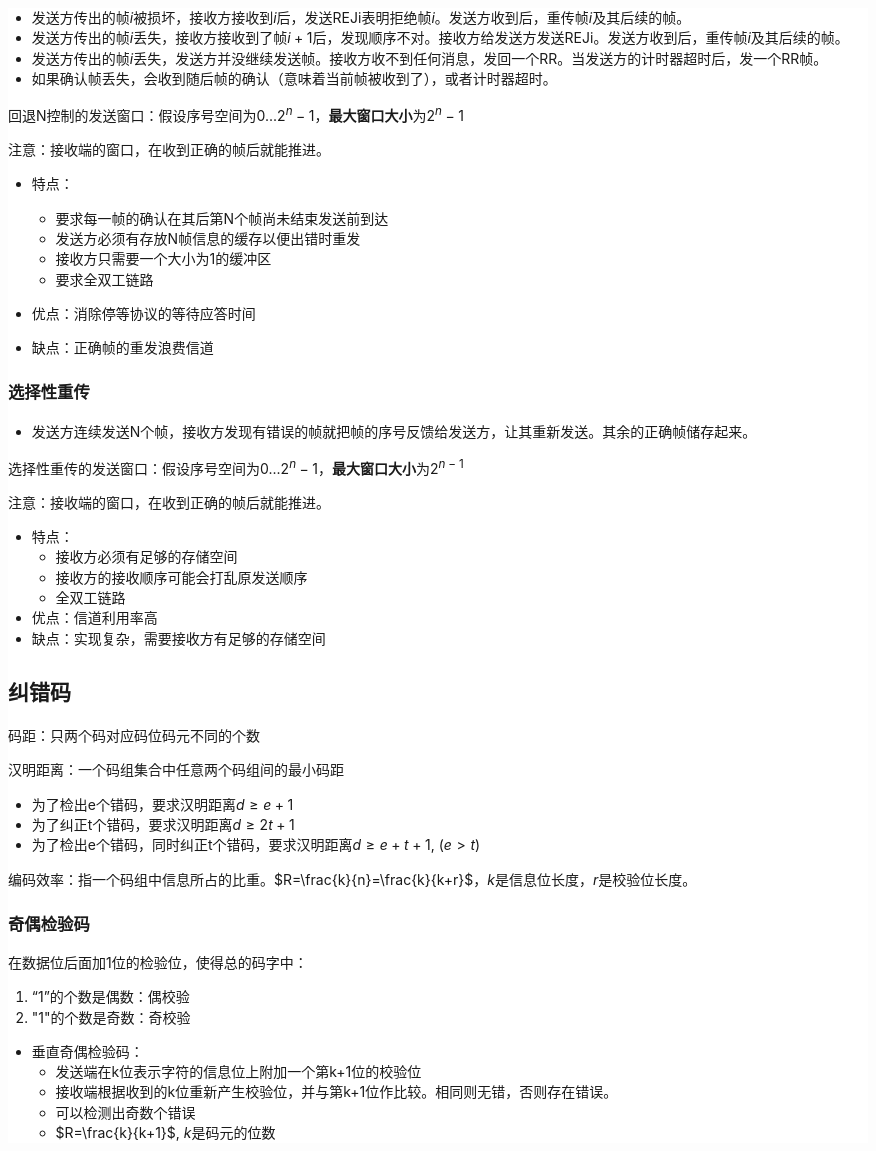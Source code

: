 - 发送方传出的帧$i$被损坏，接收方接收到$i$后，发送REJi表明拒绝帧$i$。发送方收到后，重传帧$i$及其后续的帧。
- 发送方传出的帧$i$丢失，接收方接收到了帧$i+1$后，发现顺序不对。接收方给发送方发送REJi。发送方收到后，重传帧$i$及其后续的帧。
- 发送方传出的帧$i$丢失，发送方并没继续发送帧。接收方收不到任何消息，发回一个RR。当发送方的计时器超时后，发一个RR帧。
- 如果确认帧丢失，会收到随后帧的确认（意味着当前帧被收到了），或者计时器超时。

回退N控制的发送窗口：假设序号空间为$0...2^{n}-1$，**最大窗口大小**为$2^{n}-1$

注意：接收端的窗口，在收到正确的帧后就能推进。

- 特点：
  - 要求每一帧的确认在其后第N个帧尚未结束发送前到达
  - 发送方必须有存放N帧信息的缓存以便出错时重发
  - 接收方只需要一个大小为1的缓冲区
  - 要求全双工链路

- 优点：消除停等协议的等待应答时间

- 缺点：正确帧的重发浪费信道

### 选择性重传

- 发送方连续发送N个帧，接收方发现有错误的帧就把帧的序号反馈给发送方，让其重新发送。其余的正确帧储存起来。

选择性重传的发送窗口：假设序号空间为$0...2^{n}-1$，**最大窗口大小**为$2^{n-1}$

注意：接收端的窗口，在收到正确的帧后就能推进。

- 特点：
  - 接收方必须有足够的存储空间
  - 接收方的接收顺序可能会打乱原发送顺序
  - 全双工链路
- 优点：信道利用率高
- 缺点：实现复杂，需要接收方有足够的存储空间

## 纠错码

码距：只两个码对应码位码元不同的个数

汉明距离：一个码组集合中任意两个码组间的最小码距

- 为了检出e个错码，要求汉明距离$d \geq e+1$
- 为了纠正t个错码，要求汉明距离$d \geq 2t+1$
- 为了检出e个错码，同时纠正t个错码，要求汉明距离$d \geq e + t +1$, $(e>t)$

编码效率：指一个码组中信息所占的比重。$R=\frac{k}{n}=\frac{k}{k+r}$，$k$是信息位长度，$r$是校验位长度。

### 奇偶检验码

在数据位后面加1位的检验位，使得总的码字中：

1. “1”的个数是偶数：偶校验
2. "1"的个数是奇数：奇校验

- 垂直奇偶检验码：
  - 发送端在k位表示字符的信息位上附加一个第k+1位的校验位
  - 接收端根据收到的k位重新产生校验位，并与第k+1位作比较。相同则无错，否则存在错误。
  - 可以检测出奇数个错误
  - $R=\frac{k}{k+1}$, $k$是码元的位数

